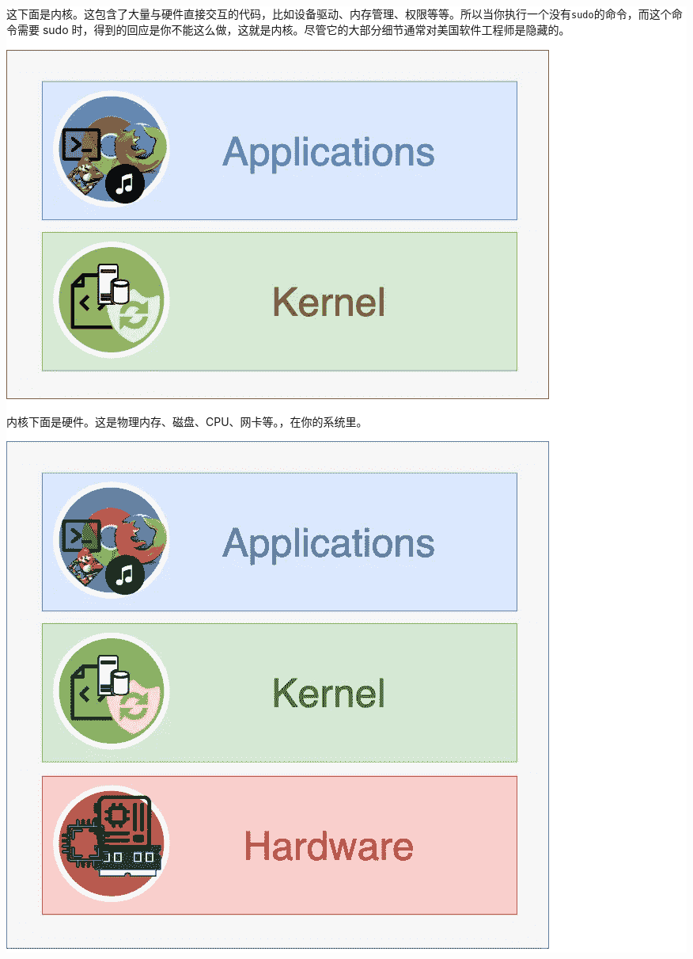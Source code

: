 这下面是内核。这包含了大量与硬件直接交互的代码，比如设备驱动、内存管理、权限等等。所以当你执行一个没有`sudo`的命令，而这个命令需要 sudo 时，得到的回应是你不能这么做，这就是内核。尽管它的大部分细节通常对美国软件工程师是隐藏的。

![](img/8a481c06a4d423c711125dcde9fa49fe.png)

内核下面是硬件。这是物理内存、磁盘、CPU、网卡等。，在你的系统里。

![](img/da2e5fa9aa86f554d334d1e905e3b60d.png)
